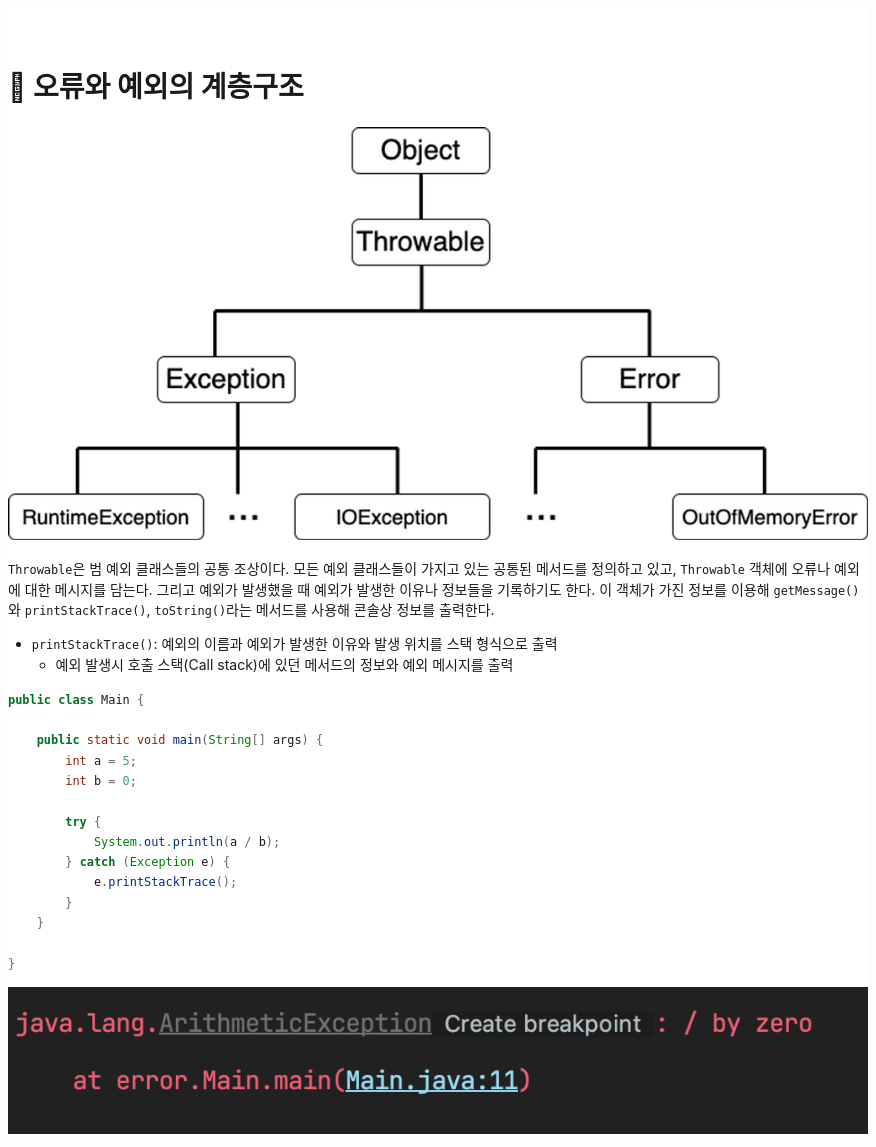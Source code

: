 <br>

# 📌 오류와 예외의 계층구조

<center><img src="/assets/images/java/errorexception/1.png"></center>

`Throwable`은 범 예외 클래스들의 공통 조상이다. 모든 예외 클래스들이 가지고 있는 공통된 메서드를 정의하고 있고, `Throwable` 객체에 오류나 예외에 대한 메시지를 담는다. 그리고 예외가 발생했을 때 예외가 발생한 이유나 정보들을 기록하기도 한다. 이 객체가 가진 정보를 이용해 `getMessage()`와 `printStackTrace()`, `toString()`라는 메서드를 사용해 콘솔상 정보를 출력한다.

- `printStackTrace()`: 예외의 이름과 예외가 발생한 이유와 발생 위치를 스택 형식으로 출력
  - 예외 발생시 호출 스택(Call stack)에 있던 메서드의 정보와 예외 메시지를 출력

```java
public class Main {

	public static void main(String[] args) {
		int a = 5;
		int b = 0;

		try {
			System.out.println(a / b);
		} catch (Exception e) {
			e.printStackTrace();
		}
	}

}
```

<center><img src="/assets/images/java/errorexception/2.png"></center>
